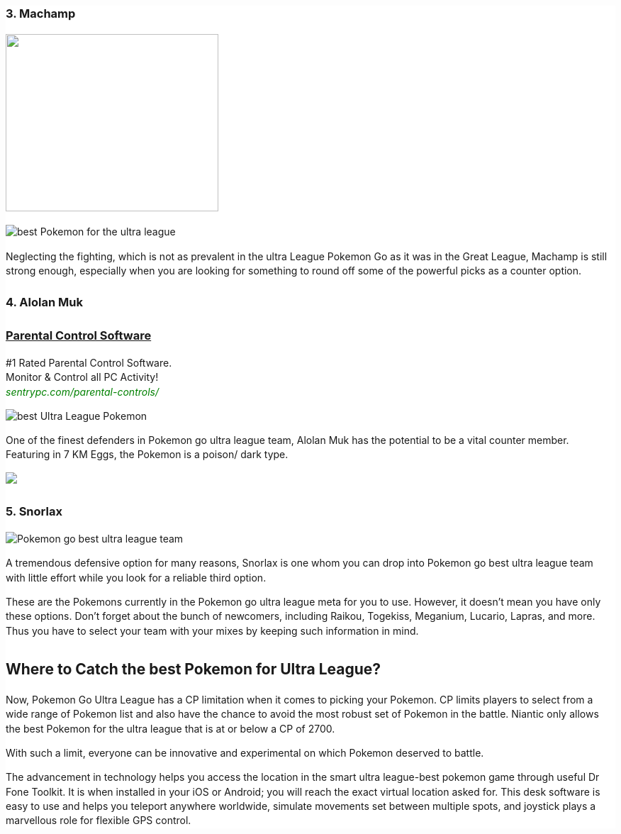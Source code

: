 ### 3\. Machamp


<a href="https://bluettius.sjv.io/c/5597632/2027209/17108" target="_top" id="2027209"><img src="//a.impactradius-go.com/display-ad/17108-2027209" border="0" alt="" width="300" height="250"/></a><img height="0" width="0" src="https://imp.pxf.io/i/5597632/2027209/17108" style="position:absolute;visibility:hidden;" border="0" />

![best Pokemon for the ultra league](https://drfone.wondershare.com/2020/best-Pokemon-for%20the-ultra-league.jpg)

Neglecting the fighting, which is not as prevalent in the ultra League Pokemon Go as it was in the Great League, Machamp is still strong enough, especially when you are looking for something to round off some of the powerful picks as a counter option.

### 4\. Alolan Muk


<h3 id="200610"><a href="https://sentrypc.7eer.net/c/5597632/200610/3022">Parental Control Software</a></h3>
<span class="text-ad-content">
	#1 Rated Parental Control Software.<br/>
	Monitor & Control all PC Activity!<br/>
		<cite style="color:green">sentrypc.com/parental-controls/</cite>
	</span><img height="0" width="0" src="https://sentrypc.7eer.net/i/5597632/200610/3022" style="position:absolute;visibility:hidden;" border="0" />

![best Ultra League Pokemon](https://drfone.wondershare.com/2020/best-Ultra-League-Pokemon.jpg)

One of the finest defenders in Pokemon go ultra league team, Alolan Muk has the potential to be a vital counter member. Featuring in 7 KM Eggs, the Pokemon is a poison/ dark type.


<a href="https://store.iobit.com/order/checkout.php?PRODS=1468905&QTY=1&AFFILIATE=108875&CART=1"><img src="https://secure.avangate.com/images/merchant/184260348236f9554fe9375772ff966e/ascscan_728x90.png" border="0"></a>

### 5\. Snorlax

![Pokemon go best ultra league team](https://drfone.wondershare.com/2020/Pokemon-go-best-ultra-league-team.jpg)

A tremendous defensive option for many reasons, Snorlax is one whom you can drop into Pokemon go best ultra league team with little effort while you look for a reliable third option.

These are the Pokemons currently in the Pokemon go ultra league meta for you to use. However, it doesn’t mean you have only these options. Don’t forget about the bunch of newcomers, including Raikou, Togekiss, Meganium, Lucario, Lapras, and more. Thus you have to select your team with your mixes by keeping such information in mind.

## Where to Catch the best Pokemon for Ultra League?

Now, Pokemon Go Ultra League has a CP limitation when it comes to picking your Pokemon. CP limits players to select from a wide range of Pokemon list and also have the chance to avoid the most robust set of Pokemon in the battle. Niantic only allows the best Pokemon for the ultra league that is at or below a CP of 2700.

With such a limit, everyone can be innovative and experimental on which Pokemon deserved to battle.

The advancement in technology helps you access the location in the smart ultra league-best pokemon game through useful Dr Fone Toolkit. It is when installed in your iOS or Android; you will reach the exact virtual location asked for. This desk software is easy to use and helps you teleport anywhere worldwide, simulate movements set between multiple spots, and joystick plays a marvellous role for flexible GPS control.
